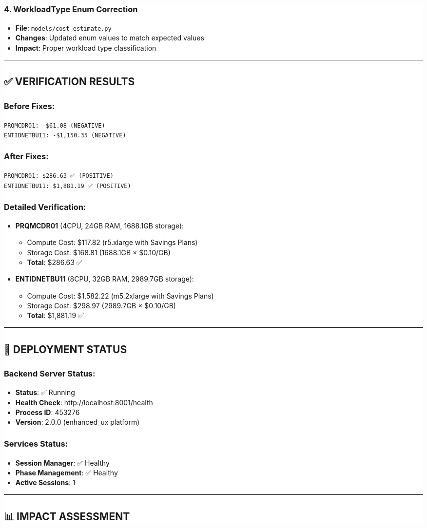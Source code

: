 ### 4. WorkloadType Enum Correction
- **File**: `models/cost_estimate.py`
- **Changes**: Updated enum values to match expected values
- **Impact**: Proper workload type classification

---

## ✅ VERIFICATION RESULTS

### Before Fixes:
```
PRQMCDR01: -$61.08 (NEGATIVE)
ENTIDNETBU11: -$1,150.35 (NEGATIVE)
```

### After Fixes:
```
PRQMCDR01: $286.63 ✅ (POSITIVE)
ENTIDNETBU11: $1,881.19 ✅ (POSITIVE)
```

### Detailed Verification:
- **PRQMCDR01** (4CPU, 24GB RAM, 1688.1GB storage):
  - Compute Cost: $117.82 (r5.xlarge with Savings Plans)
  - Storage Cost: $168.81 (1688.1GB × $0.10/GB)
  - **Total**: $286.63 ✅

- **ENTIDNETBU11** (8CPU, 32GB RAM, 2989.7GB storage):
  - Compute Cost: $1,582.22 (m5.2xlarge with Savings Plans)
  - Storage Cost: $298.97 (2989.7GB × $0.10/GB)
  - **Total**: $1,881.19 ✅

---

## 🚀 DEPLOYMENT STATUS

### Backend Server Status:
- **Status**: ✅ Running
- **Health Check**: http://localhost:8001/health
- **Process ID**: 453276
- **Version**: 2.0.0 (enhanced_ux platform)

### Services Status:
- **Session Manager**: ✅ Healthy
- **Phase Management**: ✅ Healthy
- **Active Sessions**: 1

---

## 📊 IMPACT ASSESSMENT
